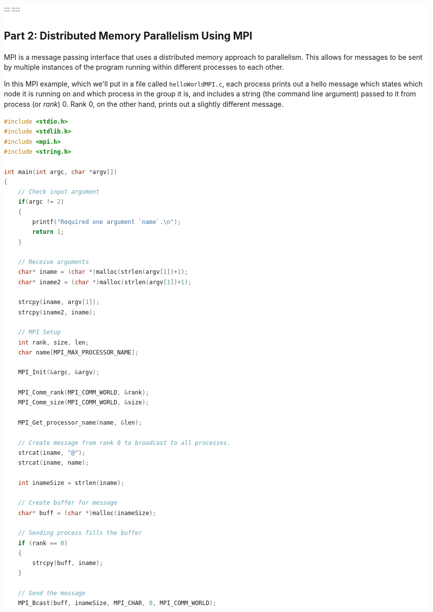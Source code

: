 :::
::::

## Part 2: Distributed Memory Parallelism Using MPI

MPI is a message passing interface that uses a distributed memory approach to parallelism. This allows for messages to be sent by multiple instances of the program running within different processes to each other.

In this MPI example, which we'll put in a file called `helloWorldMPI.c`, each process prints out a hello message which states which node it is running on and which process in the group it is, and includes a string (the command line argument) passed to it from process (or *rank*) 0.
Rank 0, on the other hand, prints out a slightly different message.

```c
#include <stdio.h>
#include <stdlib.h>
#include <mpi.h>
#include <string.h>

int main(int argc, char *argv[])
{
    // Check input argument
    if(argc != 2)
    {
        printf("Required one argument `name`.\n");
        return 1;
    }

    // Receive arguments
    char* iname = (char *)malloc(strlen(argv[1])+1);
    char* iname2 = (char *)malloc(strlen(argv[1])+1);

    strcpy(iname, argv[1]);
    strcpy(iname2, iname);

    // MPI Setup
    int rank, size, len;
    char name[MPI_MAX_PROCESSOR_NAME];

    MPI_Init(&argc, &argv);

    MPI_Comm_rank(MPI_COMM_WORLD, &rank);
    MPI_Comm_size(MPI_COMM_WORLD, &size);

    MPI_Get_processor_name(name, &len);

    // Create message from rank 0 to broadcast to all processes.
    strcat(iname, "@");
    strcat(iname, name);

    int inameSize = strlen(iname);

    // Create buffer for message
    char* buff = (char *)malloc(inameSize);

    // Sending process fills the buffer
    if (rank == 0)
    {
        strcpy(buff, iname);
    }

    // Send the message
    MPI_Bcast(buff, inameSize, MPI_CHAR, 0, MPI_COMM_WORLD);
```